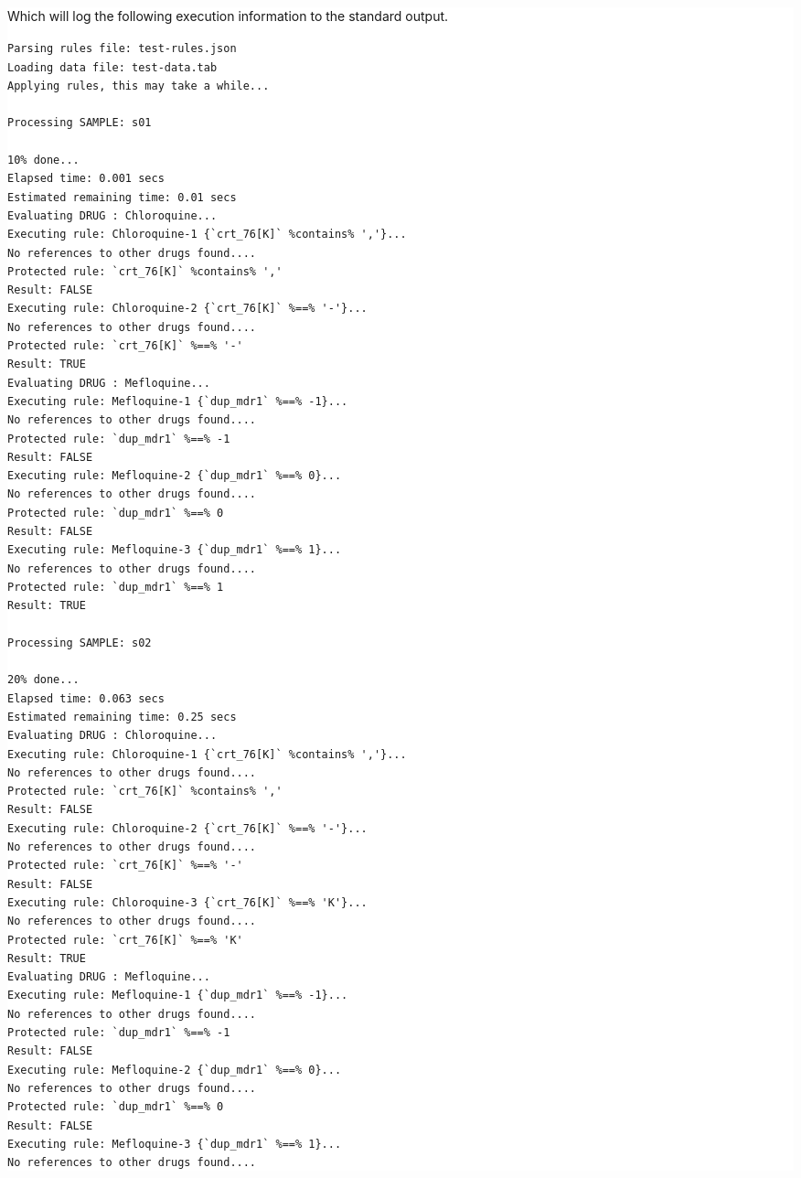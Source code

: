 
Which will log the following execution information to the standard output.

```
Parsing rules file: test-rules.json
Loading data file: test-data.tab
Applying rules, this may take a while...

Processing SAMPLE: s01

10% done...
Elapsed time: 0.001 secs
Estimated remaining time: 0.01 secs
Evaluating DRUG : Chloroquine...
Executing rule: Chloroquine-1 {`crt_76[K]` %contains% ','}...
No references to other drugs found....
Protected rule: `crt_76[K]` %contains% ','
Result: FALSE
Executing rule: Chloroquine-2 {`crt_76[K]` %==% '-'}...
No references to other drugs found....
Protected rule: `crt_76[K]` %==% '-'
Result: TRUE
Evaluating DRUG : Mefloquine...
Executing rule: Mefloquine-1 {`dup_mdr1` %==% -1}...
No references to other drugs found....
Protected rule: `dup_mdr1` %==% -1
Result: FALSE
Executing rule: Mefloquine-2 {`dup_mdr1` %==% 0}...
No references to other drugs found....
Protected rule: `dup_mdr1` %==% 0
Result: FALSE
Executing rule: Mefloquine-3 {`dup_mdr1` %==% 1}...
No references to other drugs found....
Protected rule: `dup_mdr1` %==% 1
Result: TRUE

Processing SAMPLE: s02

20% done...
Elapsed time: 0.063 secs
Estimated remaining time: 0.25 secs
Evaluating DRUG : Chloroquine...
Executing rule: Chloroquine-1 {`crt_76[K]` %contains% ','}...
No references to other drugs found....
Protected rule: `crt_76[K]` %contains% ','
Result: FALSE
Executing rule: Chloroquine-2 {`crt_76[K]` %==% '-'}...
No references to other drugs found....
Protected rule: `crt_76[K]` %==% '-'
Result: FALSE
Executing rule: Chloroquine-3 {`crt_76[K]` %==% 'K'}...
No references to other drugs found....
Protected rule: `crt_76[K]` %==% 'K'
Result: TRUE
Evaluating DRUG : Mefloquine...
Executing rule: Mefloquine-1 {`dup_mdr1` %==% -1}...
No references to other drugs found....
Protected rule: `dup_mdr1` %==% -1
Result: FALSE
Executing rule: Mefloquine-2 {`dup_mdr1` %==% 0}...
No references to other drugs found....
Protected rule: `dup_mdr1` %==% 0
Result: FALSE
Executing rule: Mefloquine-3 {`dup_mdr1` %==% 1}...
No references to other drugs found....
```